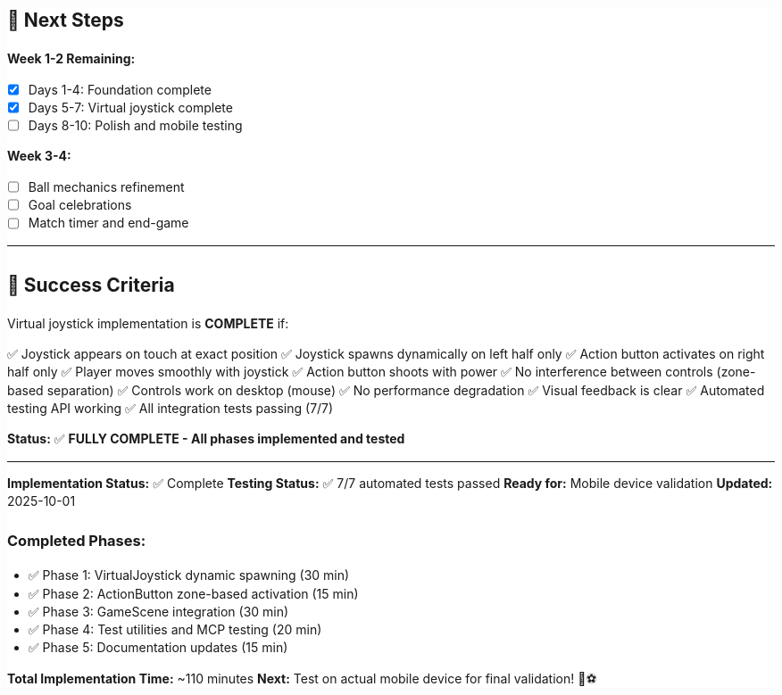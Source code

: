
## 📝 Next Steps

**Week 1-2 Remaining:**
- [x] Days 1-4: Foundation complete
- [x] Days 5-7: Virtual joystick complete
- [ ] Days 8-10: Polish and mobile testing

**Week 3-4:**
- [ ] Ball mechanics refinement
- [ ] Goal celebrations
- [ ] Match timer and end-game

---

## 🎉 Success Criteria

Virtual joystick implementation is **COMPLETE** if:

✅ Joystick appears on touch at exact position
✅ Joystick spawns dynamically on left half only
✅ Action button activates on right half only
✅ Player moves smoothly with joystick
✅ Action button shoots with power
✅ No interference between controls (zone-based separation)
✅ Controls work on desktop (mouse)
✅ No performance degradation
✅ Visual feedback is clear
✅ Automated testing API working
✅ All integration tests passing (7/7)

**Status:** ✅ **FULLY COMPLETE - All phases implemented and tested**

---

**Implementation Status:** ✅ Complete
**Testing Status:** ✅ 7/7 automated tests passed
**Ready for:** Mobile device validation
**Updated:** 2025-10-01

### Completed Phases:
- ✅ Phase 1: VirtualJoystick dynamic spawning (30 min)
- ✅ Phase 2: ActionButton zone-based activation (15 min)
- ✅ Phase 3: GameScene integration (30 min)
- ✅ Phase 4: Test utilities and MCP testing (20 min)
- ✅ Phase 5: Documentation updates (15 min)

**Total Implementation Time:** ~110 minutes
**Next:** Test on actual mobile device for final validation! 📱⚽
